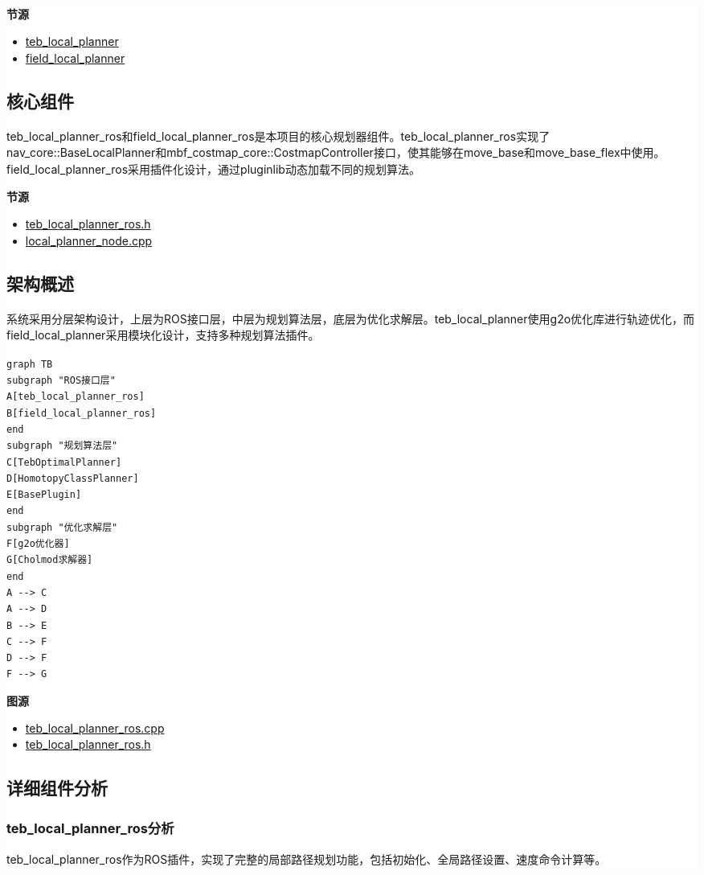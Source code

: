 **节源**
- [teb_local_planner](file://teb_local_planner)
- [field_local_planner](file://field_local_planner)

## 核心组件
teb_local_planner_ros和field_local_planner_ros是本项目的核心规划器组件。teb_local_planner_ros实现了nav_core::BaseLocalPlanner和mbf_costmap_core::CostmapController接口，使其能够在move_base和move_base_flex中使用。field_local_planner_ros采用插件化设计，通过pluginlib动态加载不同的规划算法。

**节源**
- [teb_local_planner_ros.h](file://teb_local_planner/include/teb_local_planner/teb_local_planner_ros.h#L78-L126)
- [local_planner_node.cpp](file://field_local_planner/field_local_planner_ros/src/local_planner_node.cpp#L28-L49)

## 架构概述
系统采用分层架构设计，上层为ROS接口层，中层为规划算法层，底层为优化求解层。teb_local_planner使用g2o优化库进行轨迹优化，而field_local_planner采用模块化设计，支持多种规划算法插件。

```mermaid
graph TB
subgraph "ROS接口层"
A[teb_local_planner_ros]
B[field_local_planner_ros]
end
subgraph "规划算法层"
C[TebOptimalPlanner]
D[HomotopyClassPlanner]
E[BasePlugin]
end
subgraph "优化求解层"
F[g2o优化器]
G[Cholmod求解器]
end
A --> C
A --> D
B --> E
C --> F
D --> F
F --> G
```

**图源**
- [teb_local_planner_ros.cpp](file://teb_local_planner/src/teb_local_planner_ros.cpp#L92-L134)
- [teb_local_planner_ros.h](file://teb_local_planner/include/teb_local_planner/teb_local_planner_ros.h#L38-L84)

## 详细组件分析

### teb_local_planner_ros分析
teb_local_planner_ros作为ROS插件，实现了完整的局部路径规划功能，包括初始化、全局路径设置、速度命令计算等。
